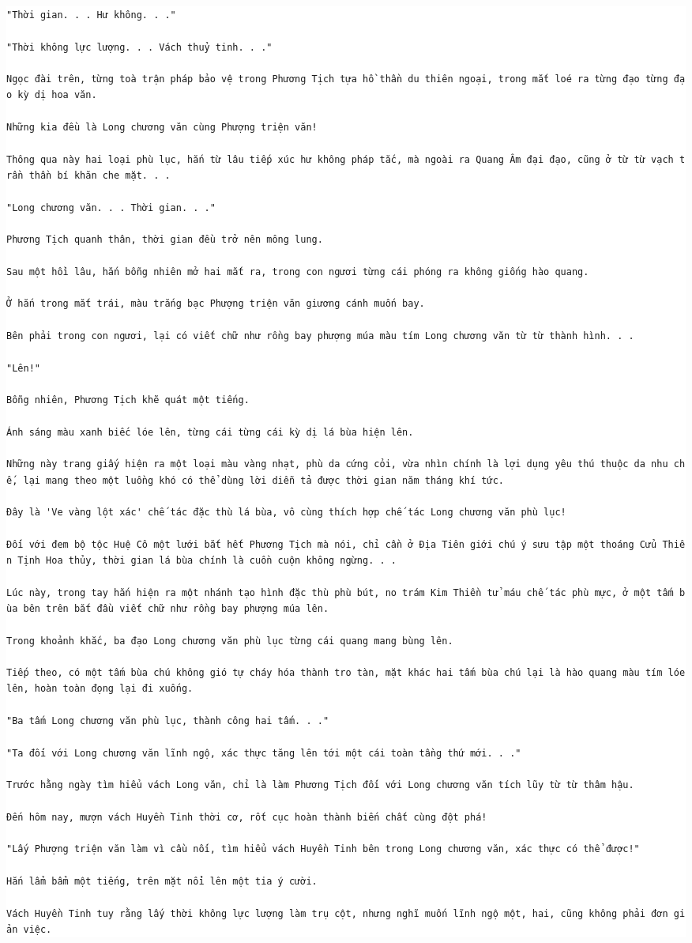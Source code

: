 	"Thời gian. . . Hư không. . ."

	"Thời không lực lượng. . . Vách thuỷ tinh. . ."

	Ngọc đài trên, từng toà trận pháp bảo vệ trong Phương Tịch tựa hồ thần du thiên ngoại, trong mắt loé ra từng đạo từng đạo kỳ dị hoa văn.

	Những kia đều là Long chương văn cùng Phượng triện văn!

	Thông qua này hai loại phù lục, hắn từ lâu tiếp xúc hư không pháp tắc, mà ngoài ra Quang Âm đại đạo, cũng ở từ từ vạch trần thần bí khăn che mặt. . .

	"Long chương văn. . . Thời gian. . ."

	Phương Tịch quanh thân, thời gian đều trở nên mông lung.

	Sau một hồi lâu, hắn bỗng nhiên mở hai mắt ra, trong con ngươi từng cái phóng ra không giống hào quang.

	Ở hắn trong mắt trái, màu trắng bạc Phượng triện văn giương cánh muốn bay.

	Bên phải trong con ngươi, lại có viết chữ như rồng bay phượng múa màu tím Long chương văn từ từ thành hình. . .

	"Lên!"

	Bỗng nhiên, Phương Tịch khẽ quát một tiếng.

	Ánh sáng màu xanh biếc lóe lên, từng cái từng cái kỳ dị lá bùa hiện lên.

	Những này trang giấy hiện ra một loại màu vàng nhạt, phù da cứng cỏi, vừa nhìn chính là lợi dụng yêu thú thuộc da nhu chế, lại mang theo một luồng khó có thể dùng lời diễn tả được thời gian năm tháng khí tức.

	Đây là 'Ve vàng lột xác' chế tác đặc thù lá bùa, vô cùng thích hợp chế tác Long chương văn phù lục!

	Đối với đem bộ tộc Huệ Cô một lưới bắt hết Phương Tịch mà nói, chỉ cần ở Địa Tiên giới chú ý sưu tập một thoáng Cửu Thiên Tịnh Hoa thủy, thời gian lá bùa chính là cuồn cuộn không ngừng. . .

	Lúc này, trong tay hắn hiện ra một nhánh tạo hình đặc thù phù bút, no trám Kim Thiền tử máu chế tác phù mực, ở một tấm bùa bên trên bắt đầu viết chữ như rồng bay phượng múa lên.

	Trong khoảnh khắc, ba đạo Long chương văn phù lục từng cái quang mang bùng lên.

	Tiếp theo, có một tấm bùa chú không gió tự cháy hóa thành tro tàn, mặt khác hai tấm bùa chú lại là hào quang màu tím lóe lên, hoàn toàn đọng lại đi xuống.

	"Ba tấm Long chương văn phù lục, thành công hai tấm. . ."

	"Ta đối với Long chương văn lĩnh ngộ, xác thực tăng lên tới một cái toàn tầng thứ mới. . ."

	Trước hằng ngày tìm hiểu vách Long văn, chỉ là làm Phương Tịch đối với Long chương văn tích lũy từ từ thâm hậu.

	Đến hôm nay, mượn vách Huyền Tinh thời cơ, rốt cục hoàn thành biến chất cùng đột phá!

	"Lấy Phượng triện văn làm vì cầu nối, tìm hiểu vách Huyền Tinh bên trong Long chương văn, xác thực có thể được!"

	Hắn lẩm bẩm một tiếng, trên mặt nổi lên một tia ý cười.

	Vách Huyền Tinh tuy rằng lấy thời không lực lượng làm trụ cột, nhưng nghĩ muốn lĩnh ngộ một, hai, cũng không phải đơn giản việc.
